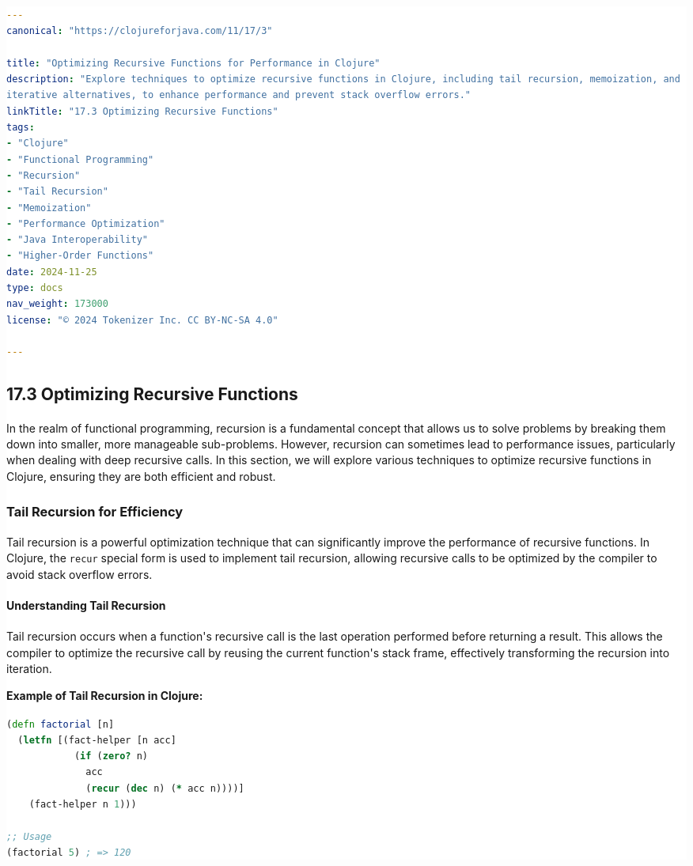 ```yaml
---
canonical: "https://clojureforjava.com/11/17/3"

title: "Optimizing Recursive Functions for Performance in Clojure"
description: "Explore techniques to optimize recursive functions in Clojure, including tail recursion, memoization, and iterative alternatives, to enhance performance and prevent stack overflow errors."
linkTitle: "17.3 Optimizing Recursive Functions"
tags:
- "Clojure"
- "Functional Programming"
- "Recursion"
- "Tail Recursion"
- "Memoization"
- "Performance Optimization"
- "Java Interoperability"
- "Higher-Order Functions"
date: 2024-11-25
type: docs
nav_weight: 173000
license: "© 2024 Tokenizer Inc. CC BY-NC-SA 4.0"

---
```


## 17.3 Optimizing Recursive Functions

In the realm of functional programming, recursion is a fundamental concept that allows us to solve problems by breaking them down into smaller, more manageable sub-problems. However, recursion can sometimes lead to performance issues, particularly when dealing with deep recursive calls. In this section, we will explore various techniques to optimize recursive functions in Clojure, ensuring they are both efficient and robust.

### Tail Recursion for Efficiency

Tail recursion is a powerful optimization technique that can significantly improve the performance of recursive functions. In Clojure, the `recur` special form is used to implement tail recursion, allowing recursive calls to be optimized by the compiler to avoid stack overflow errors.

#### Understanding Tail Recursion

Tail recursion occurs when a function's recursive call is the last operation performed before returning a result. This allows the compiler to optimize the recursive call by reusing the current function's stack frame, effectively transforming the recursion into iteration.

**Example of Tail Recursion in Clojure:**

```clojure
(defn factorial [n]
  (letfn [(fact-helper [n acc]
            (if (zero? n)
              acc
              (recur (dec n) (* acc n))))]
    (fact-helper n 1)))

;; Usage
(factorial 5) ; => 120
```
